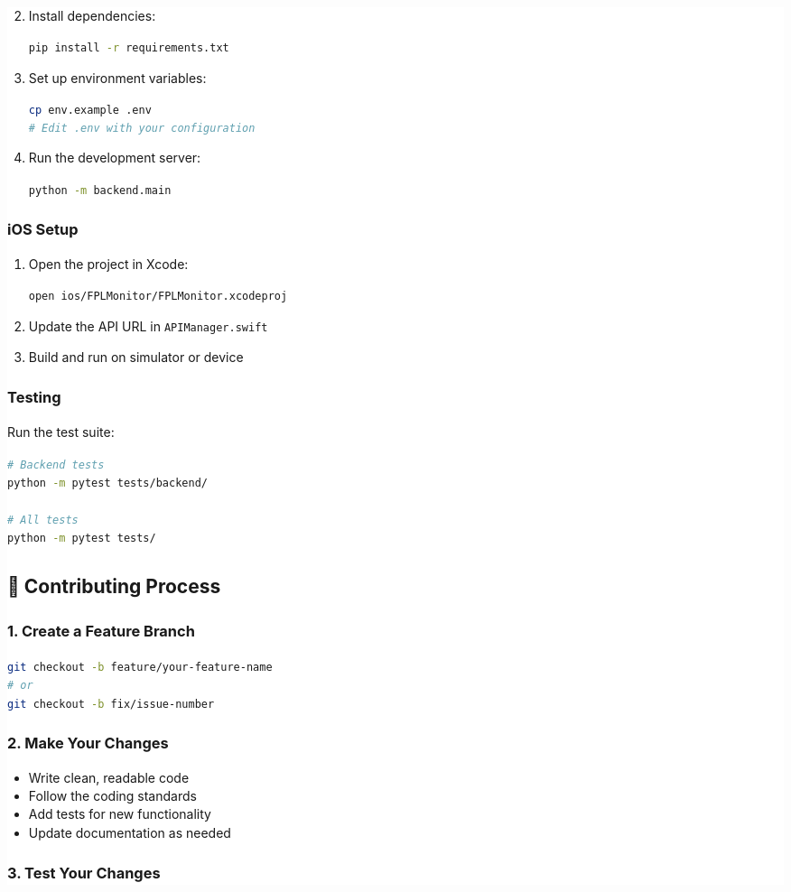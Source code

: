 2. Install dependencies:
   ```bash
   pip install -r requirements.txt
   ```

3. Set up environment variables:
   ```bash
   cp env.example .env
   # Edit .env with your configuration
   ```

4. Run the development server:
   ```bash
   python -m backend.main
   ```

### iOS Setup

1. Open the project in Xcode:
   ```bash
   open ios/FPLMonitor/FPLMonitor.xcodeproj
   ```

2. Update the API URL in `APIManager.swift`
3. Build and run on simulator or device

### Testing

Run the test suite:
```bash
# Backend tests
python -m pytest tests/backend/

# All tests
python -m pytest tests/
```

## 🔄 Contributing Process

### 1. Create a Feature Branch

```bash
git checkout -b feature/your-feature-name
# or
git checkout -b fix/issue-number
```

### 2. Make Your Changes

- Write clean, readable code
- Follow the coding standards
- Add tests for new functionality
- Update documentation as needed

### 3. Test Your Changes
